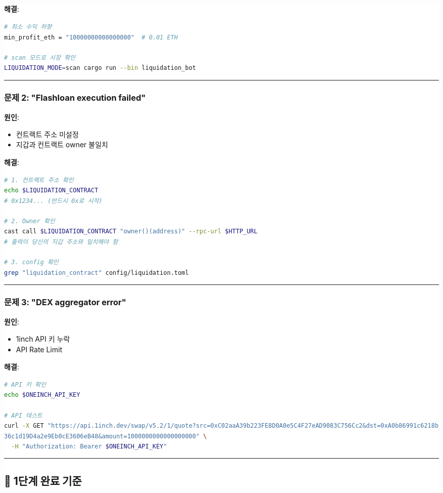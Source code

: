 **해결**:
```bash
# 최소 수익 하향
min_profit_eth = "10000000000000000"  # 0.01 ETH

# scan 모드로 시장 확인
LIQUIDATION_MODE=scan cargo run --bin liquidation_bot
```

---

### **문제 2: "Flashloan execution failed"**

**원인**:
- 컨트랙트 주소 미설정
- 지갑과 컨트랙트 owner 불일치

**해결**:
```bash
# 1. 컨트랙트 주소 확인
echo $LIQUIDATION_CONTRACT
# 0x1234... (반드시 0x로 시작)

# 2. Owner 확인
cast call $LIQUIDATION_CONTRACT "owner()(address)" --rpc-url $HTTP_URL
# 출력이 당신의 지갑 주소와 일치해야 함

# 3. config 확인
grep "liquidation_contract" config/liquidation.toml
```

---

### **문제 3: "DEX aggregator error"**

**원인**:
- 1inch API 키 누락
- API Rate Limit

**해결**:
```bash
# API 키 확인
echo $ONEINCH_API_KEY

# API 테스트
curl -X GET "https://api.1inch.dev/swap/v5.2/1/quote?src=0xC02aaA39b223FE8D0A0e5C4F27eAD9083C756Cc2&dst=0xA0b86991c6218b36c1d19D4a2e9Eb0cE3606eB48&amount=1000000000000000000" \
  -H "Authorization: Bearer $ONEINCH_API_KEY"
```

---

## 🎯 **1단계 완료 기준**
